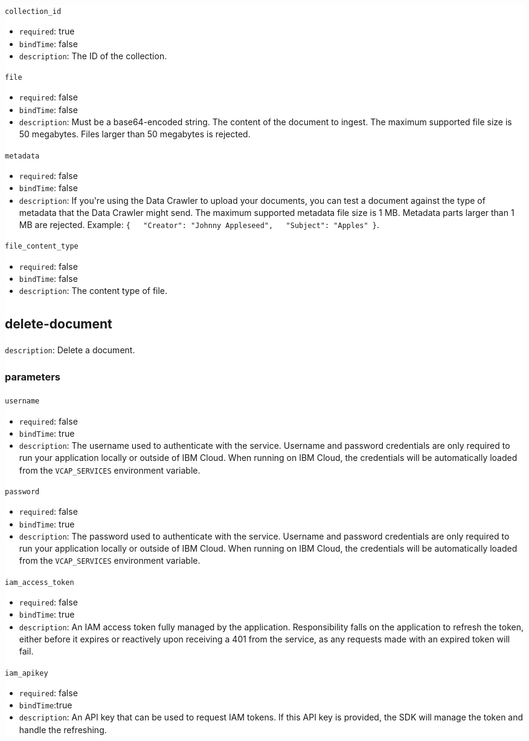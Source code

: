 `collection_id`
* `required`: true
* `bindTime`: false
* `description`: The ID of the collection.

`file`
* `required`: false
* `bindTime`: false
* `description`: Must be a base64-encoded string. The content of the document to ingest. The maximum supported file size is 50 megabytes. Files larger than 50 megabytes is rejected.

`metadata`
* `required`: false
* `bindTime`: false
* `description`: If you're using the Data Crawler to upload your documents, you can test a document against the type of metadata that the Data Crawler might send. The maximum supported metadata file size is 1 MB. Metadata parts larger than 1 MB are rejected. Example:  ``` {   "Creator": "Johnny Appleseed",   "Subject": "Apples" } ```.

`file_content_type`
* `required`: false
* `bindTime`: false
* `description`: The content type of file.


## delete-document 
`description`: Delete a document.

### parameters

`username`
* `required`: false
* `bindTime`: true
* `description`: The username used to authenticate with the service. Username and password credentials are only required to run your application locally or outside of IBM Cloud. When running on IBM Cloud, the credentials will be automatically loaded from the `VCAP_SERVICES` environment variable.

`password`
* `required`: false
* `bindTime`: true
* `description`: The password used to authenticate with the service. Username and password credentials are only required to run your application locally or outside of IBM Cloud. When running on IBM Cloud, the credentials will be automatically loaded from the `VCAP_SERVICES` environment variable.

`iam_access_token`
* `required`: false
* `bindTime`: true
* `description`: An IAM access token fully managed by the application. Responsibility falls on the application to refresh the token, either before it expires or reactively upon receiving a 401 from the service, as any requests made with an expired token will fail.

`iam_apikey`
* `required`: false
* `bindTime`:true
* `description`: An API key that can be used to request IAM tokens. If this API key is provided, the SDK will manage the token and handle the refreshing.
